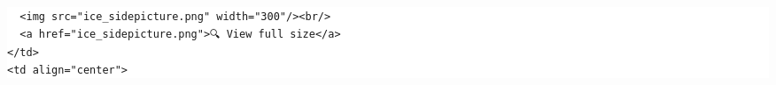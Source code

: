       <img src="ice_sidepicture.png" width="300"/><br/>
      <a href="ice_sidepicture.png">🔍 View full size</a>
    </td>
    <td align="center">